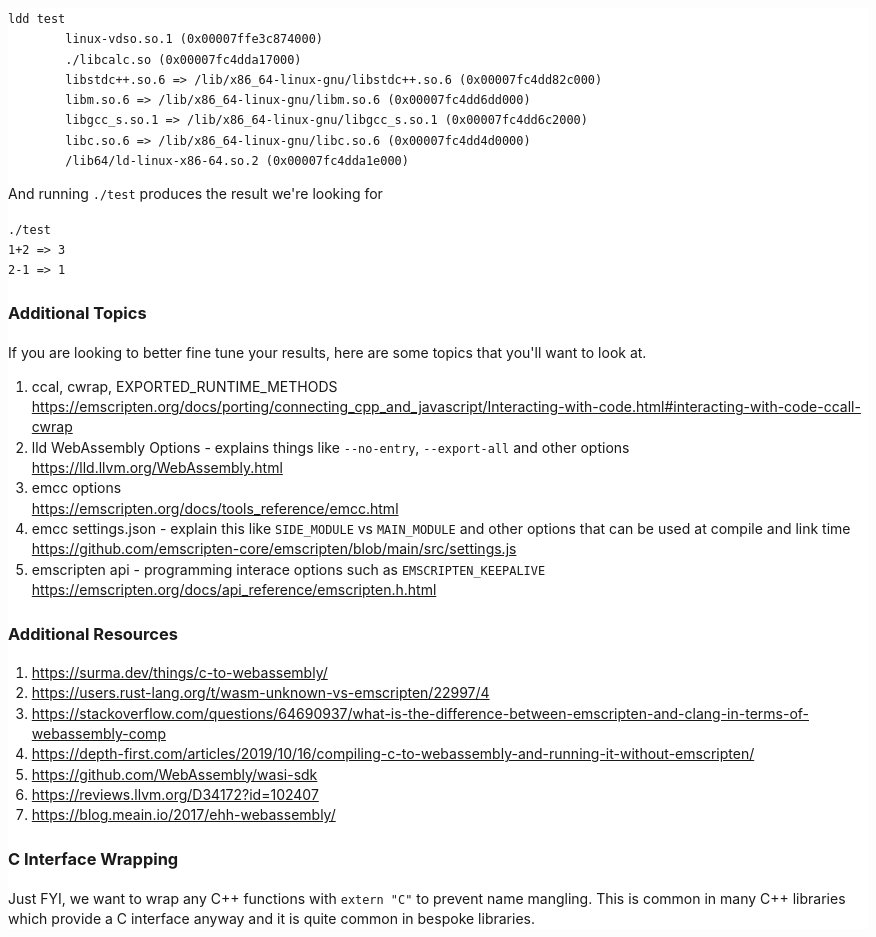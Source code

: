 ```
ldd test
        linux-vdso.so.1 (0x00007ffe3c874000)
        ./libcalc.so (0x00007fc4dda17000)
        libstdc++.so.6 => /lib/x86_64-linux-gnu/libstdc++.so.6 (0x00007fc4dd82c000)
        libm.so.6 => /lib/x86_64-linux-gnu/libm.so.6 (0x00007fc4dd6dd000)
        libgcc_s.so.1 => /lib/x86_64-linux-gnu/libgcc_s.so.1 (0x00007fc4dd6c2000)
        libc.so.6 => /lib/x86_64-linux-gnu/libc.so.6 (0x00007fc4dd4d0000)
        /lib64/ld-linux-x86-64.so.2 (0x00007fc4dda1e000)
```

And running `./test` produces the result we're looking for

```
./test
1+2 => 3
2-1 => 1
```

### Additional Topics

If you are looking to better fine tune your results, here are some topics that you'll want to look at.

1. ccal, cwrap, EXPORTED_RUNTIME_METHODS  
    https://emscripten.org/docs/porting/connecting_cpp_and_javascript/Interacting-with-code.html#interacting-with-code-ccall-cwrap
2. lld WebAssembly Options - explains things like `--no-entry`, `--export-all` and other options  
    https://lld.llvm.org/WebAssembly.html
3. emcc options  
    https://emscripten.org/docs/tools_reference/emcc.html
4. emcc settings.json - explain this like `SIDE_MODULE` vs `MAIN_MODULE` and other options that can be used at compile and link time  
    https://github.com/emscripten-core/emscripten/blob/main/src/settings.js
5. emscripten api - programming interace options such as `EMSCRIPTEN_KEEPALIVE`
    https://emscripten.org/docs/api_reference/emscripten.h.html

### Additional Resources

1. https://surma.dev/things/c-to-webassembly/
2. https://users.rust-lang.org/t/wasm-unknown-vs-emscripten/22997/4
3. https://stackoverflow.com/questions/64690937/what-is-the-difference-between-emscripten-and-clang-in-terms-of-webassembly-comp
4. https://depth-first.com/articles/2019/10/16/compiling-c-to-webassembly-and-running-it-without-emscripten/
5. https://github.com/WebAssembly/wasi-sdk
6. https://reviews.llvm.org/D34172?id=102407
7. https://blog.meain.io/2017/ehh-webassembly/

### C Interface Wrapping

Just FYI, we want to wrap any C++ functions with `extern "C"` to prevent name mangling. This is common in many C++ libraries which provide a C interface anyway and it is quite common in bespoke libraries.

